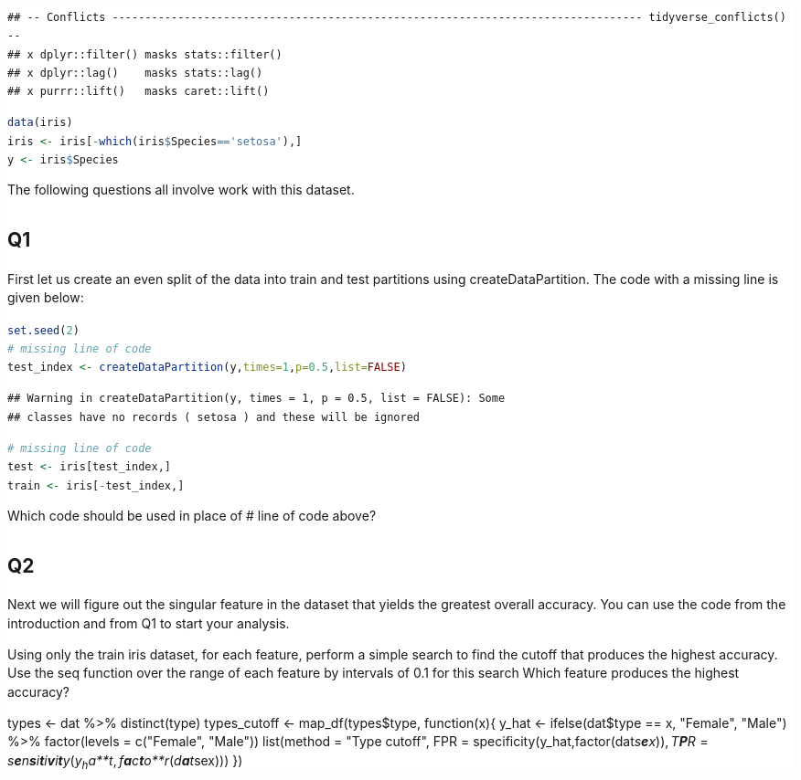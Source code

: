     ## -- Conflicts --------------------------------------------------------------------------------- tidyverse_conflicts() --
    ## x dplyr::filter() masks stats::filter()
    ## x dplyr::lag()    masks stats::lag()
    ## x purrr::lift()   masks caret::lift()

``` r
data(iris)
iris <- iris[-which(iris$Species=='setosa'),]
y <- iris$Species
```

The following questions all involve work with this dataset.

Q1
--

First let us create an even split of the data into train and test partitions using createDataPartition. The code with a missing line is given below:

``` r
set.seed(2)
# missing line of code
test_index <- createDataPartition(y,times=1,p=0.5,list=FALSE)
```

    ## Warning in createDataPartition(y, times = 1, p = 0.5, list = FALSE): Some
    ## classes have no records ( setosa ) and these will be ignored

``` r
# missing line of code
test <- iris[test_index,]
train <- iris[-test_index,]
```

Which code should be used in place of \# line of code above?

Q2
--

Next we will figure out the singular feature in the dataset that yields the greatest overall accuracy. You can use the code from the introduction and from Q1 to start your analysis.

Using only the train iris dataset, for each feature, perform a simple search to find the cutoff that produces the highest accuracy. Use the seq function over the range of each feature by intervals of 0.1 for this search Which feature produces the highest accuracy?

types &lt;- dat %&gt;% distinct(type) types\_cutoff &lt;- map\_df(types$type, function(x){  y\_hat &lt;- ifelse(dat$type == x, "Female", "Male") %&gt;% factor(levels = c("Female", "Male")) list(method = "Type cutoff", FPR = specificity(y\_hat,factor(dat*s**e**x*)), *T**P**R* = *s**e**n**s**i**t**i**v**i**t**y*(*y*<sub>*h*</sub>*a**t*, *f**a**c**t**o**r*(*d**a**t*sex))) })
